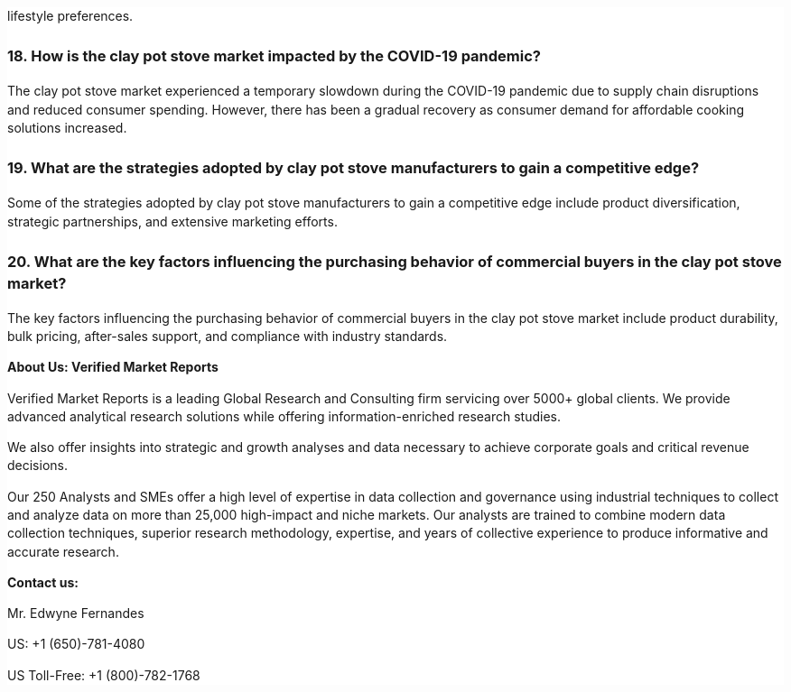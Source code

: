 lifestyle preferences.</p><h3>18. How is the clay pot stove market impacted by the COVID-19 pandemic?</h3><p>The clay pot stove market experienced a temporary slowdown during the COVID-19 pandemic due to supply chain disruptions and reduced consumer spending. However, there has been a gradual recovery as consumer demand for affordable cooking solutions increased.</p><h3>19. What are the strategies adopted by clay pot stove manufacturers to gain a competitive edge?</h3><p>Some of the strategies adopted by clay pot stove manufacturers to gain a competitive edge include product diversification, strategic partnerships, and extensive marketing efforts.</p><h3>20. What are the key factors influencing the purchasing behavior of commercial buyers in the clay pot stove market?</h3><p>The key factors influencing the purchasing behavior of commercial buyers in the clay pot stove market include product durability, bulk pricing, after-sales support, and compliance with industry standards.</p></body></html><p id="" class=""><strong>About Us: Verified Market Reports</strong></p><p id="" class="">Verified Market Reports is a leading Global Research and Consulting firm servicing over 5000+ global clients. We provide advanced analytical research solutions while offering information-enriched research studies.</p><p id="" class="">We also offer insights into strategic and growth analyses and data necessary to achieve corporate goals and critical revenue decisions.</p><p id="" class="">Our 250 Analysts and SMEs offer a high level of expertise in data collection and governance using industrial techniques to collect and analyze data on more than 25,000 high-impact and niche markets. Our analysts are trained to combine modern data collection techniques, superior research methodology, expertise, and years of collective experience to produce informative and accurate research.</p><p id="" class=""><strong>Contact us:</strong></p><p id="" class="">Mr. Edwyne Fernandes</p><p id="" class="">US: +1 (650)-781-4080</p><p id="" class="">US Toll-Free: +1 (800)-782-1768</p>
